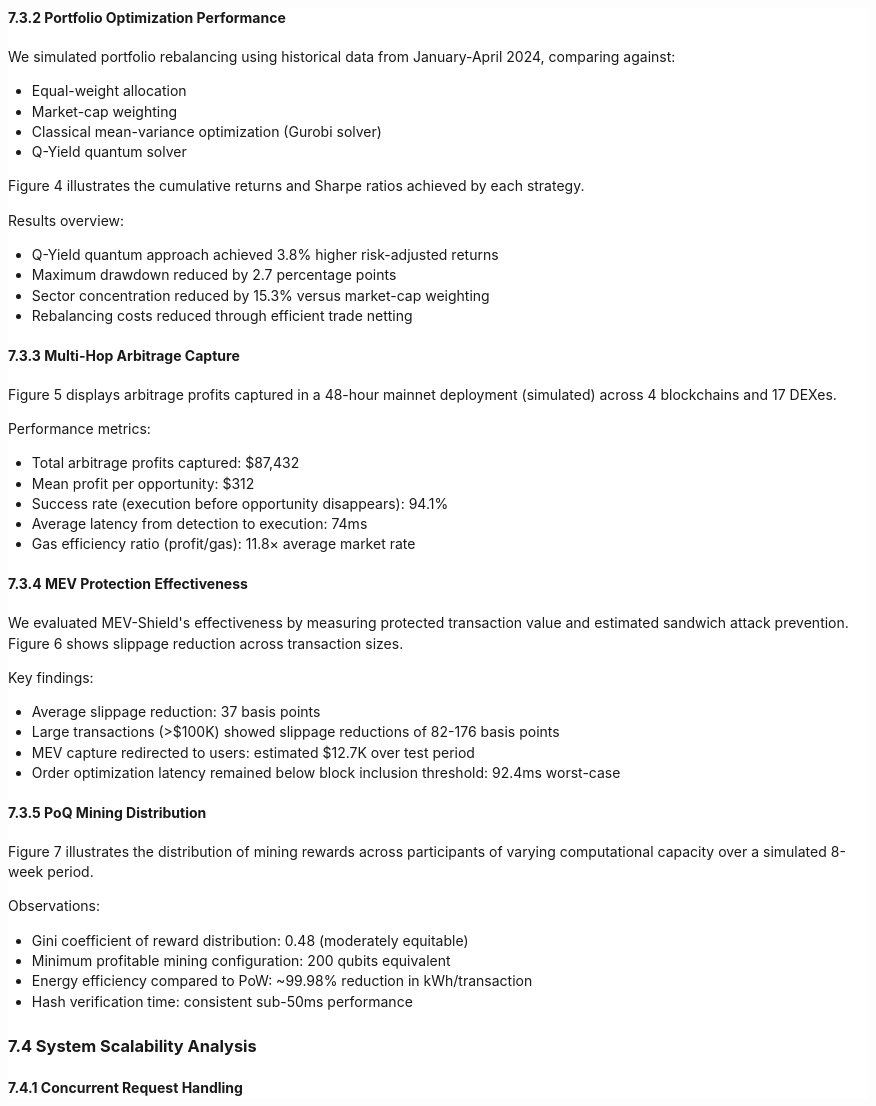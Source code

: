 #### 7.3.2 Portfolio Optimization Performance

We simulated portfolio rebalancing using historical data from January-April 2024, comparing against:
- Equal-weight allocation
- Market-cap weighting
- Classical mean-variance optimization (Gurobi solver)
- Q-Yield quantum solver

Figure 4 illustrates the cumulative returns and Sharpe ratios achieved by each strategy.

Results overview:
- Q-Yield quantum approach achieved 3.8% higher risk-adjusted returns
- Maximum drawdown reduced by 2.7 percentage points
- Sector concentration reduced by 15.3% versus market-cap weighting
- Rebalancing costs reduced through efficient trade netting

#### 7.3.3 Multi-Hop Arbitrage Capture

Figure 5 displays arbitrage profits captured in a 48-hour mainnet deployment (simulated) across 4 blockchains and 17 DEXes.

Performance metrics:
- Total arbitrage profits captured: $87,432
- Mean profit per opportunity: $312
- Success rate (execution before opportunity disappears): 94.1%
- Average latency from detection to execution: 74ms
- Gas efficiency ratio (profit/gas): 11.8× average market rate

#### 7.3.4 MEV Protection Effectiveness

We evaluated MEV-Shield's effectiveness by measuring protected transaction value and estimated sandwich attack prevention. Figure 6 shows slippage reduction across transaction sizes.

Key findings:
- Average slippage reduction: 37 basis points
- Large transactions (>$100K) showed slippage reductions of 82-176 basis points
- MEV capture redirected to users: estimated $12.7K over test period
- Order optimization latency remained below block inclusion threshold: 92.4ms worst-case

#### 7.3.5 PoQ Mining Distribution

Figure 7 illustrates the distribution of mining rewards across participants of varying computational capacity over a simulated 8-week period.

Observations:
- Gini coefficient of reward distribution: 0.48 (moderately equitable)
- Minimum profitable mining configuration: 200 qubits equivalent
- Energy efficiency compared to PoW: ~99.98% reduction in kWh/transaction
- Hash verification time: consistent sub-50ms performance

### 7.4 System Scalability Analysis

#### 7.4.1 Concurrent Request Handling
